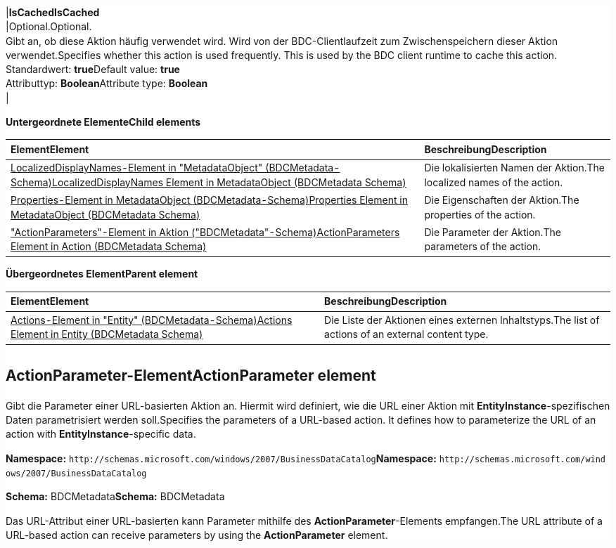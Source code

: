 |<span data-ttu-id="dc651-200">**IsCached**</span><span class="sxs-lookup"><span data-stu-id="dc651-200">**IsCached**</span></span> <br/> |<span data-ttu-id="dc651-201">Optional.</span><span class="sxs-lookup"><span data-stu-id="dc651-201">Optional.</span></span>  <br/> <span data-ttu-id="dc651-p106">Gibt an, ob diese Aktion häufig verwendet wird. Wird von der BDC-Clientlaufzeit zum Zwischenspeichern dieser Aktion verwendet.</span><span class="sxs-lookup"><span data-stu-id="dc651-p106">Specifies whether this action is used frequently. This is used by the BDC client runtime to cache this action.  </span></span><br/> <span data-ttu-id="dc651-204">Standardwert: **true**</span><span class="sxs-lookup"><span data-stu-id="dc651-204">Default value: **true**</span></span> <br/> <span data-ttu-id="dc651-205">Attributtyp: **Boolean**</span><span class="sxs-lookup"><span data-stu-id="dc651-205">Attribute type: **Boolean**</span></span> <br/> |
   
 <span data-ttu-id="dc651-206">**Untergeordnete Elemente**</span><span class="sxs-lookup"><span data-stu-id="dc651-206">**Child elements**</span></span>
  
    
    


|<span data-ttu-id="dc651-207">**Element**</span><span class="sxs-lookup"><span data-stu-id="dc651-207">**Element**</span></span>|<span data-ttu-id="dc651-208">**Beschreibung**</span><span class="sxs-lookup"><span data-stu-id="dc651-208">**Description**</span></span>|
|:-----|:-----|
| [<span data-ttu-id="dc651-209">LocalizedDisplayNames-Element in "MetadataObject" (BDCMetadata-Schema)</span><span class="sxs-lookup"><span data-stu-id="dc651-209">LocalizedDisplayNames Element in MetadataObject (BDCMetadata Schema)</span></span>](http://msdn.microsoft.com/library/3202aecf-f98f-20cb-1fdd-f3a054cb24aa%28Office.15%29.aspx) <br/> |<span data-ttu-id="dc651-210">Die lokalisierten Namen der Aktion.</span><span class="sxs-lookup"><span data-stu-id="dc651-210">The localized names of the action.</span></span>  <br/> |
| [<span data-ttu-id="dc651-211">Properties-Element in MetadataObject (BDCMetadata-Schema)</span><span class="sxs-lookup"><span data-stu-id="dc651-211">Properties Element in MetadataObject (BDCMetadata Schema)</span></span>](http://msdn.microsoft.com/library/9901904f-96ee-0cbb-64a9-c2aad9d72128%28Office.15%29.aspx) <br/> |<span data-ttu-id="dc651-212">Die Eigenschaften der Aktion.</span><span class="sxs-lookup"><span data-stu-id="dc651-212">The properties of the action.</span></span>  <br/> |
| [<span data-ttu-id="dc651-213">"ActionParameters"-Element in Aktion ("BDCMetadata"-Schema)</span><span class="sxs-lookup"><span data-stu-id="dc651-213">ActionParameters Element in Action (BDCMetadata Schema)</span></span>](http://msdn.microsoft.com/library/e14df901-621c-1851-db78-e99fd3cf31ae%28Office.15%29.aspx) <br/> |<span data-ttu-id="dc651-214">Die Parameter der Aktion.</span><span class="sxs-lookup"><span data-stu-id="dc651-214">The parameters of the action.</span></span>  <br/> |
   
 <span data-ttu-id="dc651-215">**Übergeordnetes Element**</span><span class="sxs-lookup"><span data-stu-id="dc651-215">**Parent element**</span></span>
  
    
    


|<span data-ttu-id="dc651-216">**Element**</span><span class="sxs-lookup"><span data-stu-id="dc651-216">**Element**</span></span>|<span data-ttu-id="dc651-217">**Beschreibung**</span><span class="sxs-lookup"><span data-stu-id="dc651-217">**Description**</span></span>|
|:-----|:-----|
| [<span data-ttu-id="dc651-218">Actions-Element in "Entity" (BDCMetadata-Schema)</span><span class="sxs-lookup"><span data-stu-id="dc651-218">Actions Element in Entity (BDCMetadata Schema)</span></span>](http://msdn.microsoft.com/library/c5a6c08d-a3df-61db-3ce3-1e6837bbf221%28Office.15%29.aspx) <br/> |<span data-ttu-id="dc651-219">Die Liste der Aktionen eines externen Inhaltstyps.</span><span class="sxs-lookup"><span data-stu-id="dc651-219">The list of actions of an external content type.</span></span>  <br/> |
   

## <a name="actionparameter-element"></a><span data-ttu-id="dc651-220">ActionParameter-Element</span><span class="sxs-lookup"><span data-stu-id="dc651-220">ActionParameter element</span></span>
<span data-ttu-id="dc651-221"><a name="bkmk_ActionParameter"> </a></span><span class="sxs-lookup"><span data-stu-id="dc651-221"></span></span>

<span data-ttu-id="dc651-p107">Gibt die Parameter einer URL-basierten Aktion an. Hiermit wird definiert, wie die URL einer Aktion mit **EntityInstance**-spezifischen Daten parametrisiert werden soll.</span><span class="sxs-lookup"><span data-stu-id="dc651-p107">Specifies the parameters of a URL-based action. It defines how to parameterize the URL of an action with **EntityInstance**-specific data.</span></span>
  
    
    
 <span data-ttu-id="dc651-224">**Namespace:** `http://schemas.microsoft.com/windows/2007/BusinessDataCatalog`</span><span class="sxs-lookup"><span data-stu-id="dc651-224">**Namespace:** `http://schemas.microsoft.com/windows/2007/BusinessDataCatalog`</span></span>
  
    
    
 <span data-ttu-id="dc651-225">**Schema:** BDCMetadata</span><span class="sxs-lookup"><span data-stu-id="dc651-225">**Schema:** BDCMetadata</span></span>
  
    
    
<span data-ttu-id="dc651-226">Das URL-Attribut einer URL-basierten kann Parameter mithilfe des **ActionParameter**-Elements empfangen.</span><span class="sxs-lookup"><span data-stu-id="dc651-226">The URL attribute of a URL-based action can receive parameters by using the **ActionParameter** element.</span></span>
  